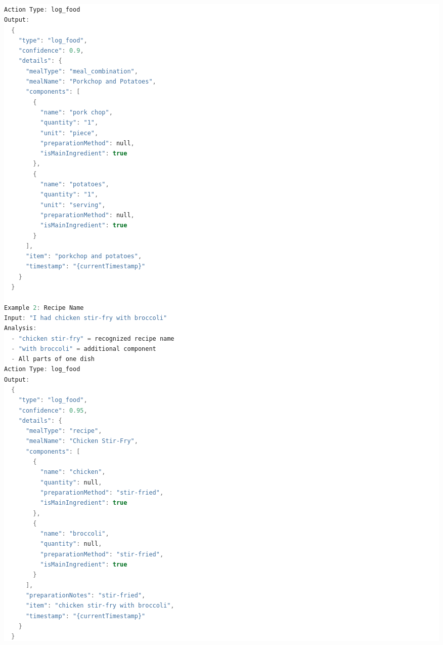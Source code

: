 ```swift
Action Type: log_food
Output:
  {
    "type": "log_food",
    "confidence": 0.9,
    "details": {
      "mealType": "meal_combination",
      "mealName": "Porkchop and Potatoes",
      "components": [
        {
          "name": "pork chop",
          "quantity": "1",
          "unit": "piece",
          "preparationMethod": null,
          "isMainIngredient": true
        },
        {
          "name": "potatoes",
          "quantity": "1",
          "unit": "serving",
          "preparationMethod": null,
          "isMainIngredient": true
        }
      ],
      "item": "porkchop and potatoes",
      "timestamp": "{currentTimestamp}"
    }
  }

Example 2: Recipe Name
Input: "I had chicken stir-fry with broccoli"
Analysis:
  - "chicken stir-fry" = recognized recipe name
  - "with broccoli" = additional component
  - All parts of one dish
Action Type: log_food
Output:
  {
    "type": "log_food",
    "confidence": 0.95,
    "details": {
      "mealType": "recipe",
      "mealName": "Chicken Stir-Fry",
      "components": [
        {
          "name": "chicken",
          "quantity": null,
          "preparationMethod": "stir-fried",
          "isMainIngredient": true
        },
        {
          "name": "broccoli",
          "quantity": null,
          "preparationMethod": "stir-fried",
          "isMainIngredient": true
        }
      ],
      "preparationNotes": "stir-fried",
      "item": "chicken stir-fry with broccoli",
      "timestamp": "{currentTimestamp}"
    }
  }

```